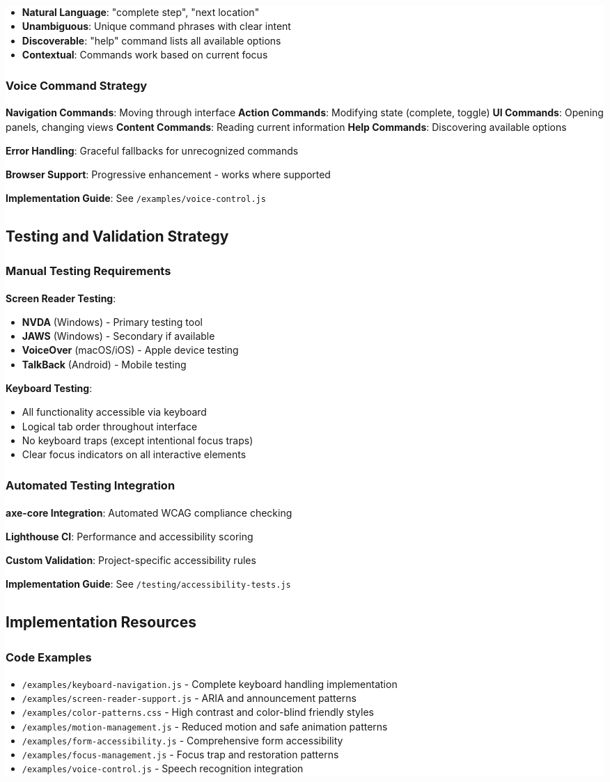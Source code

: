 - **Natural Language**: "complete step", "next location"
- **Unambiguous**: Unique command phrases with clear intent
- **Discoverable**: "help" command lists all available options  
- **Contextual**: Commands work based on current focus

### Voice Command Strategy

**Navigation Commands**: Moving through interface
**Action Commands**: Modifying state (complete, toggle)
**UI Commands**: Opening panels, changing views
**Content Commands**: Reading current information
**Help Commands**: Discovering available options

**Error Handling**: Graceful fallbacks for unrecognized commands

**Browser Support**: Progressive enhancement - works where supported

**Implementation Guide**: See `/examples/voice-control.js`

## Testing and Validation Strategy

### Manual Testing Requirements

**Screen Reader Testing**:

- **NVDA** (Windows) - Primary testing tool
- **JAWS** (Windows) - Secondary if available
- **VoiceOver** (macOS/iOS) - Apple device testing
- **TalkBack** (Android) - Mobile testing

**Keyboard Testing**:

- All functionality accessible via keyboard
- Logical tab order throughout interface
- No keyboard traps (except intentional focus traps)
- Clear focus indicators on all interactive elements

### Automated Testing Integration

**axe-core Integration**: Automated WCAG compliance checking

**Lighthouse CI**: Performance and accessibility scoring

**Custom Validation**: Project-specific accessibility rules

**Implementation Guide**: See `/testing/accessibility-tests.js`

## Implementation Resources

### Code Examples

- `/examples/keyboard-navigation.js` - Complete keyboard handling implementation
- `/examples/screen-reader-support.js` - ARIA and announcement patterns
- `/examples/color-patterns.css` - High contrast and color-blind friendly styles
- `/examples/motion-management.js` - Reduced motion and safe animation patterns
- `/examples/form-accessibility.js` - Comprehensive form accessibility
- `/examples/focus-management.js` - Focus trap and restoration patterns
- `/examples/voice-control.js` - Speech recognition integration
